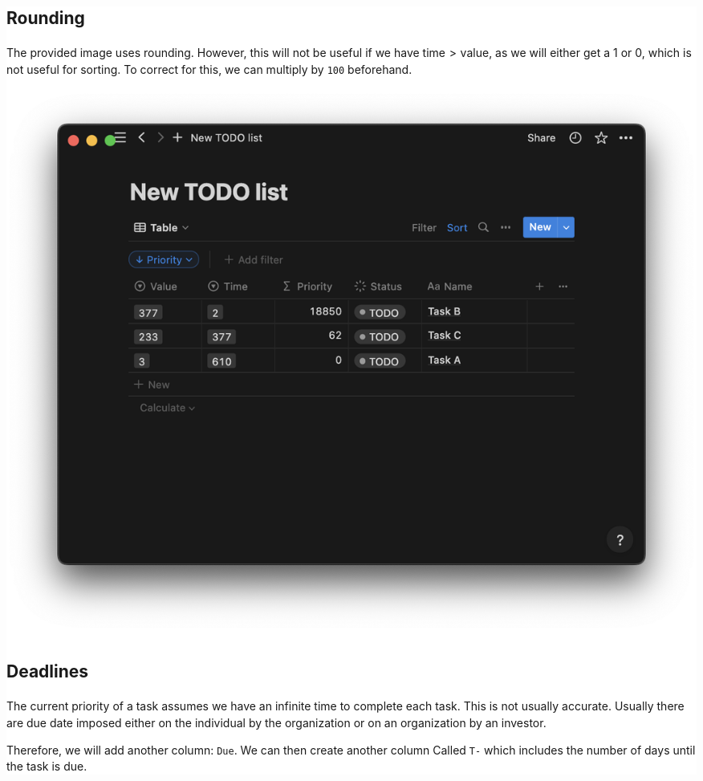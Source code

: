 ## Rounding

The provided image uses rounding.
However, this will not be useful if we have $\text{time} > \text{value}$, as we will either get a $1$ or $0$, which
is not useful for sorting. To correct for this, we can multiply by `100` beforehand.

![TODO2](/assets/TODO2.png)

## Deadlines

The current priority of a task assumes we have an infinite time to complete each task. This is not usually accurate.
Usually there are due date imposed either on the individual by the organization or on an organization by an investor.

Therefore, we will add another column: `Due`.
We can then create another column Called `T-` which includes the number of days until the task is due.
